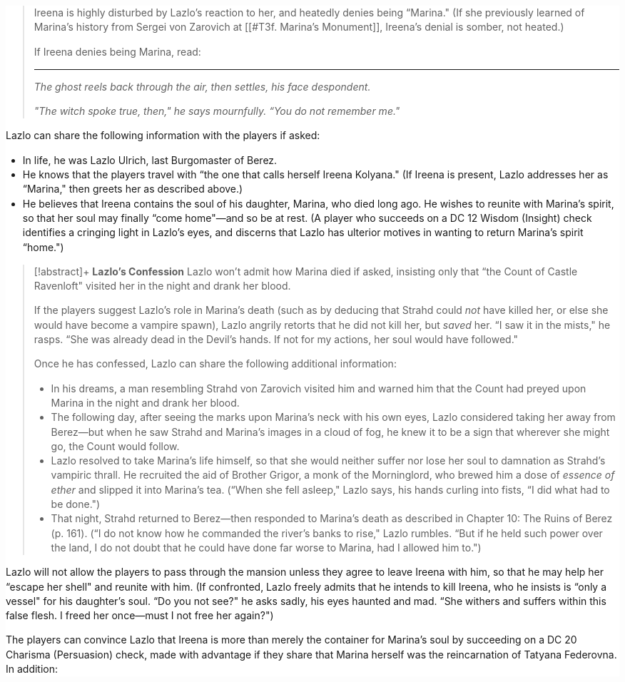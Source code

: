 > Ireena is highly disturbed by Lazlo’s reaction to her, and heatedly denies being “Marina." (If she previously learned of Marina’s history from Sergei von Zarovich at [[#T3f. Marina’s Monument]], Ireena’s denial is somber, not heated.)
>
> If Ireena denies being Marina, read:
>
> ---
> *The ghost reels back through the air, then settles, his face despondent.*
>
> *"The witch spoke true, then," he says mournfully. “You do not remember me."*

Lazlo can share the following information with the players if asked:

* In life, he was Lazlo Ulrich, last Burgomaster of Berez.
* He knows that the players travel with “the one that calls herself Ireena Kolyana." (If Ireena is present, Lazlo addresses her as “Marina," then greets her as described above.)
* He believes that Ireena contains the soul of his daughter, Marina, who died long ago. He wishes to reunite with Marina’s spirit, so that her soul may finally “come home"—and so be at rest. (A player who succeeds on a DC 12 Wisdom (Insight) check identifies a cringing light in Lazlo’s eyes, and discerns that Lazlo has ulterior motives in wanting to return Marina’s spirit “home.")

> [!abstract]+ **Lazlo’s Confession**
> Lazlo won’t admit how Marina died if asked, insisting only that “the Count of Castle Ravenloft" visited her in the night and drank her blood. 
>
> If the players suggest Lazlo’s role in Marina’s death (such as by deducing that Strahd could *not* have killed her, or else she would have become a vampire spawn), Lazlo angrily retorts that he did not kill her, but *saved* her. “I saw it in the mists," he rasps. “She was already dead in the Devil’s hands. If not for my actions, her soul would have followed."
>
> Once he has confessed, Lazlo can share the following additional information:
> * In his dreams, a man resembling Strahd von Zarovich visited him and warned him that the Count had preyed upon Marina in the night and drank her blood.
> * The following day, after seeing the marks upon Marina’s neck with his own eyes, Lazlo considered taking her away from Berez—but when he saw Strahd and Marina’s images in a cloud of fog, he knew it to be a sign that wherever she might go, the Count would follow.
> * Lazlo resolved to take Marina’s life himself, so that she would neither suffer nor lose her soul to damnation as Strahd’s vampiric thrall. He recruited the aid of Brother Grigor, a monk of the Morninglord, who brewed him a dose of _essence of ether_ and slipped it into Marina’s tea. (“When she fell asleep," Lazlo says, his hands curling into fists, “I did what had to be done.")
> * That night, Strahd returned to Berez—then responded to Marina’s death as described in <span class="citation">Chapter 10: The Ruins of Berez (p. 161)</span>. (“I do not know how he commanded the river’s banks to rise," Lazlo rumbles. “But if he held such power over the land, I do not doubt that he could have done far worse to Marina, had I allowed him to.")

Lazlo will not allow the players to pass through the mansion unless they agree to leave Ireena with him, so that he may help her “escape her shell" and reunite with him. (If confronted, Lazlo freely admits that he intends to kill Ireena, who he insists is “only a vessel" for his daughter’s soul. “Do you not see?" he asks sadly, his eyes haunted and mad. “She withers and suffers within this false flesh. I freed her once—must I not free her again?")

The players can convince Lazlo that Ireena is more than merely the container for Marina’s soul by succeeding on a DC 20 Charisma (Persuasion) check, made with advantage if they share that Marina herself was the reincarnation of Tatyana Federovna. In addition:
